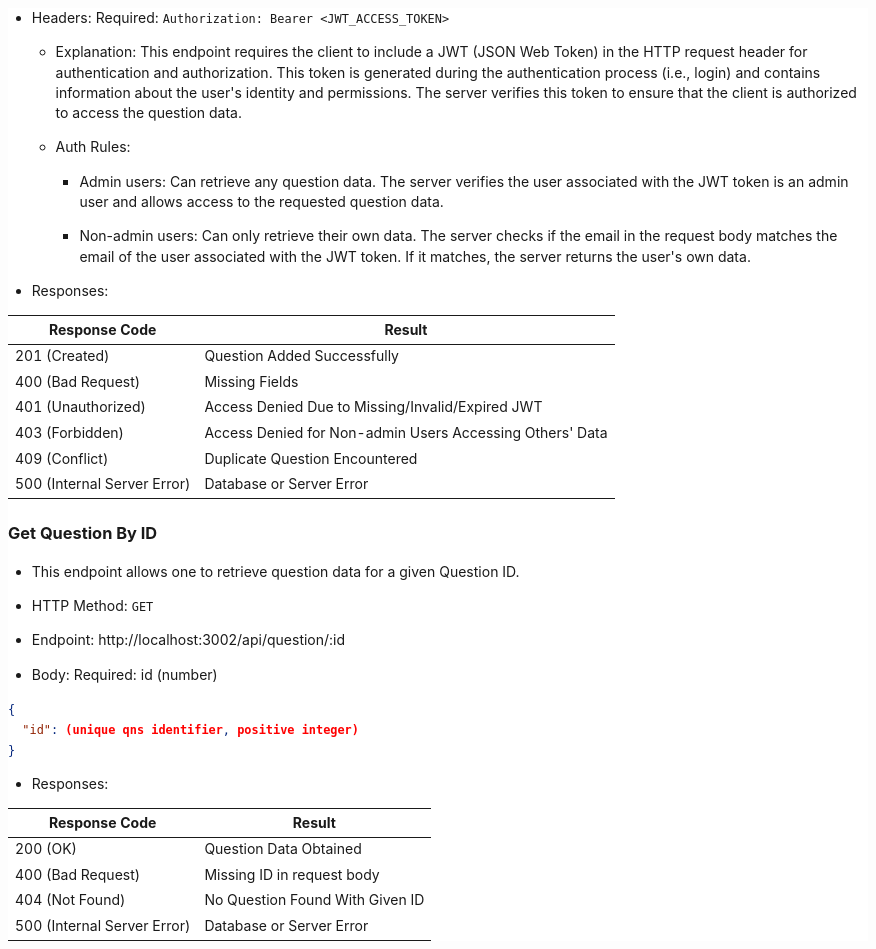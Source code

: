 - <a name="auth-header">Headers:</a> Required: `Authorization: Bearer <JWT_ACCESS_TOKEN>`

  - Explanation: This endpoint requires the client to include a JWT (JSON Web Token) in the HTTP request header for authentication and authorization. This token is generated during the authentication process (i.e., login) and contains information about the user's identity and permissions. The server verifies this token to ensure that the client is authorized to access the question data.

  - Auth Rules:

    - Admin users: Can retrieve any question data. The server verifies the user associated with the JWT token is an admin user and allows access to the requested question data.

    - Non-admin users: Can only retrieve their own data. The server checks if the email in the request body matches the email of the user associated with the JWT token. If it matches, the server returns the user's own data.


- Responses:

| Response Code               | Result                                                   |
| --------------------------- | -------------------------------------------------------- |
| 201 (Created)               | Question Added Successfully                              |
| 400 (Bad Request)           | Missing Fields                                           |
| 401 (Unauthorized)          | Access Denied Due to Missing/Invalid/Expired JWT         |
| 403 (Forbidden)             | Access Denied for Non-admin Users Accessing Others' Data |
| 409 (Conflict)              | Duplicate Question Encountered                           |
| 500 (Internal Server Error) | Database or Server Error                                 |

### Get Question By ID

- This endpoint allows one to retrieve question data for a given Question ID.

- HTTP Method: `GET`

- Endpoint: http://localhost:3002/api/question/:id

- Body: Required: id (number)

```json
{
  "id": (unique qns identifier, positive integer)
}
```
- Responses:

| Response Code               | Result                                                   |
| --------------------------- | -------------------------------------------------------- |
| 200 (OK)                    | Question Data Obtained                                   |
| 400 (Bad Request)           | Missing ID in request body                               |
| 404 (Not Found)             | No Question Found With Given ID                          |
| 500 (Internal Server Error) | Database or Server Error                                 |
